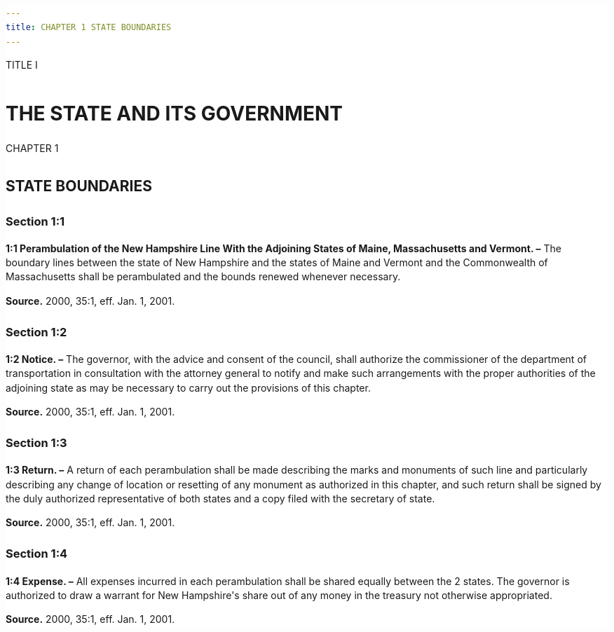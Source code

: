```yaml
---
title: CHAPTER 1 STATE BOUNDARIES
---
```


TITLE I

THE STATE AND ITS GOVERNMENT
============================

CHAPTER 1

STATE BOUNDARIES
----------------

### Section 1:1

 **1:1 Perambulation of the New Hampshire Line With the Adjoining
States of Maine, Massachusetts and Vermont. –** The boundary lines
between the state of New Hampshire and the states of Maine and Vermont
and the Commonwealth of Massachusetts shall be perambulated and the
bounds renewed whenever necessary.

**Source.** 2000, 35:1, eff. Jan. 1, 2001.

### Section 1:2

 **1:2 Notice. –** The governor, with the advice and consent of the
council, shall authorize the commissioner of the department of
transportation in consultation with the attorney general to notify and
make such arrangements with the proper authorities of the adjoining
state as may be necessary to carry out the provisions of this chapter.

**Source.** 2000, 35:1, eff. Jan. 1, 2001.

### Section 1:3

 **1:3 Return. –** A return of each perambulation shall be made
describing the marks and monuments of such line and particularly
describing any change of location or resetting of any monument as
authorized in this chapter, and such return shall be signed by the duly
authorized representative of both states and a copy filed with the
secretary of state.

**Source.** 2000, 35:1, eff. Jan. 1, 2001.

### Section 1:4

 **1:4 Expense. –** All expenses incurred in each perambulation shall
be shared equally between the 2 states. The governor is authorized to
draw a warrant for New Hampshire's share out of any money in the
treasury not otherwise appropriated.

**Source.** 2000, 35:1, eff. Jan. 1, 2001.
